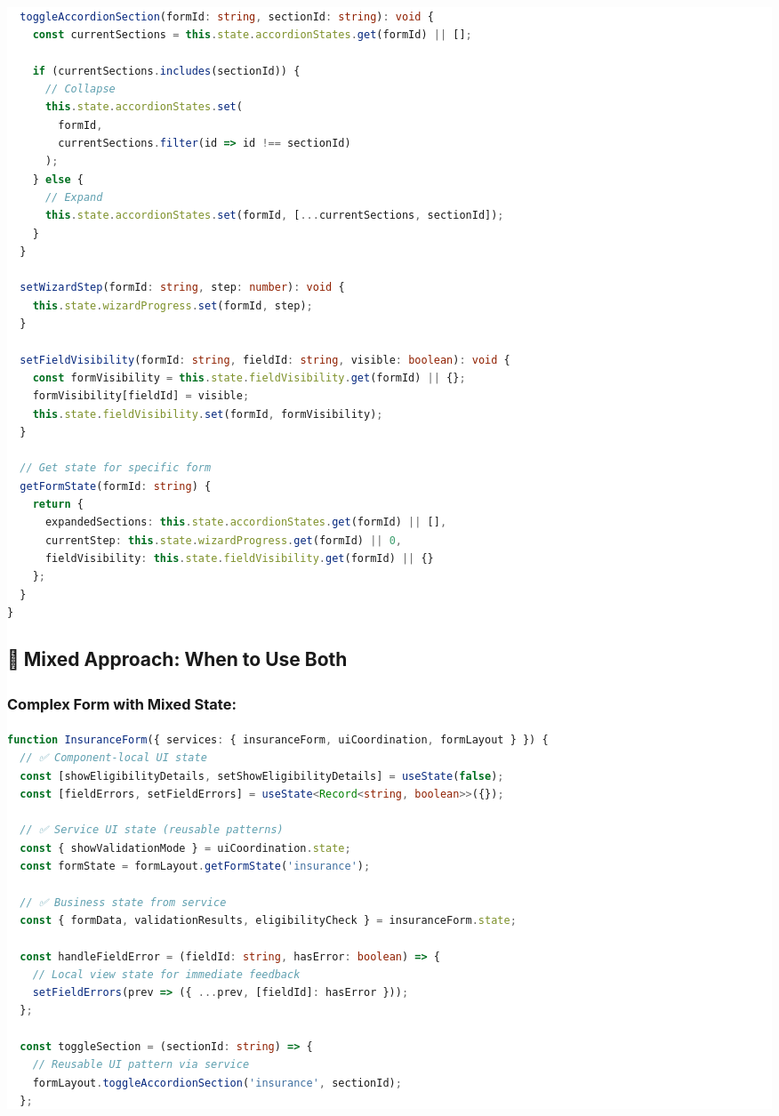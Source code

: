 ```typescript
  toggleAccordionSection(formId: string, sectionId: string): void {
    const currentSections = this.state.accordionStates.get(formId) || [];
    
    if (currentSections.includes(sectionId)) {
      // Collapse
      this.state.accordionStates.set(
        formId, 
        currentSections.filter(id => id !== sectionId)
      );
    } else {
      // Expand
      this.state.accordionStates.set(formId, [...currentSections, sectionId]);
    }
  }

  setWizardStep(formId: string, step: number): void {
    this.state.wizardProgress.set(formId, step);
  }

  setFieldVisibility(formId: string, fieldId: string, visible: boolean): void {
    const formVisibility = this.state.fieldVisibility.get(formId) || {};
    formVisibility[fieldId] = visible;
    this.state.fieldVisibility.set(formId, formVisibility);
  }

  // Get state for specific form
  getFormState(formId: string) {
    return {
      expandedSections: this.state.accordionStates.get(formId) || [],
      currentStep: this.state.wizardProgress.get(formId) || 0,
      fieldVisibility: this.state.fieldVisibility.get(formId) || {}
    };
  }
}
```

## 🤔 **Mixed Approach: When to Use Both**

### **Complex Form with Mixed State:**

```typescript
function InsuranceForm({ services: { insuranceForm, uiCoordination, formLayout } }) {
  // ✅ Component-local UI state
  const [showEligibilityDetails, setShowEligibilityDetails] = useState(false);
  const [fieldErrors, setFieldErrors] = useState<Record<string, boolean>>({});
  
  // ✅ Service UI state (reusable patterns)
  const { showValidationMode } = uiCoordination.state;
  const formState = formLayout.getFormState('insurance');
  
  // ✅ Business state from service
  const { formData, validationResults, eligibilityCheck } = insuranceForm.state;

  const handleFieldError = (fieldId: string, hasError: boolean) => {
    // Local view state for immediate feedback
    setFieldErrors(prev => ({ ...prev, [fieldId]: hasError }));
  };

  const toggleSection = (sectionId: string) => {
    // Reusable UI pattern via service
    formLayout.toggleAccordionSection('insurance', sectionId);
  };

```
